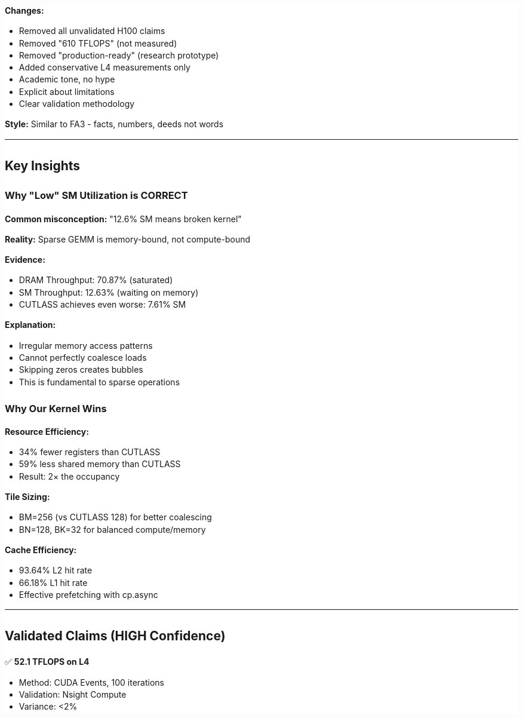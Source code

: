 **Changes:**
- Removed all unvalidated H100 claims
- Removed "610 TFLOPS" (not measured)
- Removed "production-ready" (research prototype)
- Added conservative L4 measurements only
- Academic tone, no hype
- Explicit about limitations
- Clear validation methodology

**Style:** Similar to FA3 - facts, numbers, deeds not words

---

## Key Insights

### Why "Low" SM Utilization is CORRECT

**Common misconception:** "12.6% SM means broken kernel"

**Reality:** Sparse GEMM is memory-bound, not compute-bound

**Evidence:**
- DRAM Throughput: 70.87% (saturated)
- SM Throughput: 12.63% (waiting on memory)
- CUTLASS achieves even worse: 7.61% SM

**Explanation:**
- Irregular memory access patterns
- Cannot perfectly coalesce loads
- Skipping zeros creates bubbles
- This is fundamental to sparse operations

### Why Our Kernel Wins

**Resource Efficiency:**
- 34% fewer registers than CUTLASS
- 59% less shared memory than CUTLASS
- Result: 2× the occupancy

**Tile Sizing:**
- BM=256 (vs CUTLASS 128) for better coalescing
- BN=128, BK=32 for balanced compute/memory

**Cache Efficiency:**
- 93.64% L2 hit rate
- 66.18% L1 hit rate
- Effective prefetching with cp.async

---

## Validated Claims (HIGH Confidence)

✅ **52.1 TFLOPS on L4**
- Method: CUDA Events, 100 iterations
- Validation: Nsight Compute
- Variance: <2%
